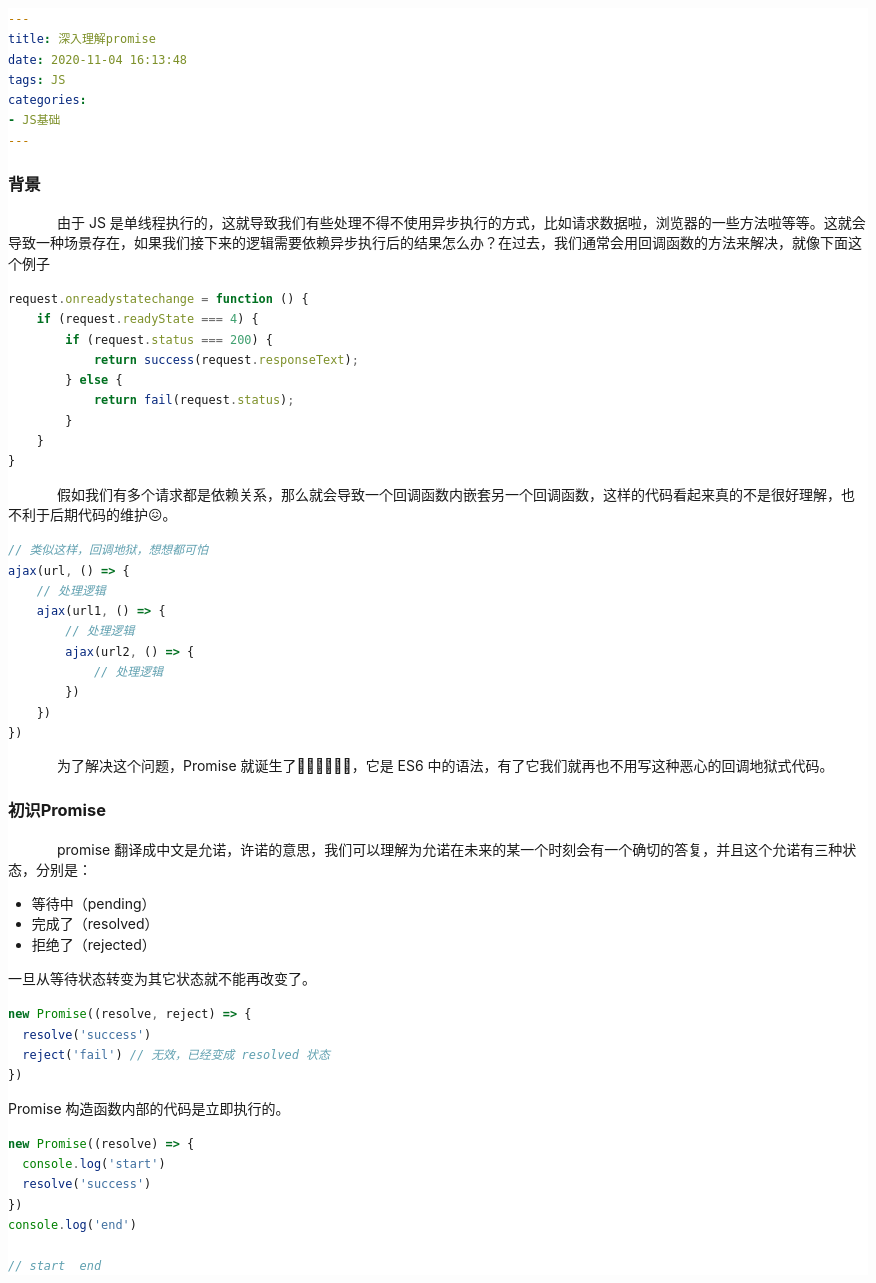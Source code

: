 ```yaml
---
title: 深入理解promise
date: 2020-11-04 16:13:48
tags: JS
categories:
- JS基础
---
```

### 背景

&ensp;&ensp;&ensp;&ensp;&ensp;&ensp;&ensp;由于 JS 是单线程执行的，这就导致我们有些处理不得不使用异步执行的方式，比如请求数据啦，浏览器的一些方法啦等等。这就会导致一种场景存在，如果我们接下来的逻辑需要依赖异步执行后的结果怎么办？在过去，我们通常会用回调函数的方法来解决，就像下面这个例子
```js
request.onreadystatechange = function () {
    if (request.readyState === 4) {
        if (request.status === 200) {
            return success(request.responseText);
        } else {
            return fail(request.status);
        }
    }
}
```
&ensp;&ensp;&ensp;&ensp;&ensp;&ensp;&ensp;假如我们有多个请求都是依赖关系，那么就会导致一个回调函数内嵌套另一个回调函数，这样的代码看起来真的不是很好理解，也不利于后期代码的维护😖。
```js
// 类似这样，回调地狱，想想都可怕
ajax(url, () => {
    // 处理逻辑
    ajax(url1, () => {
        // 处理逻辑
        ajax(url2, () => {
            // 处理逻辑
        })
    })
})
```
&ensp;&ensp;&ensp;&ensp;&ensp;&ensp;&ensp;为了解决这个问题，Promise 就诞生了👏🏻👏🏻👏🏻，它是 ES6 中的语法，有了它我们就再也不用写这种恶心的回调地狱式代码。

### 初识Promise

&ensp;&ensp;&ensp;&ensp;&ensp;&ensp;&ensp;promise 翻译成中文是允诺，许诺的意思，我们可以理解为允诺在未来的某一个时刻会有一个确切的答复，并且这个允诺有三种状态，分别是：
- 等待中（pending）
- 完成了（resolved）
- 拒绝了（rejected）

一旦从等待状态转变为其它状态就不能再改变了。
```js
new Promise((resolve, reject) => {
  resolve('success')
  reject('fail') // 无效，已经变成 resolved 状态
})
```
Promise 构造函数内部的代码是立即执行的。
```js
new Promise((resolve) => {
  console.log('start')
  resolve('success')
})
console.log('end')

// start  end
```